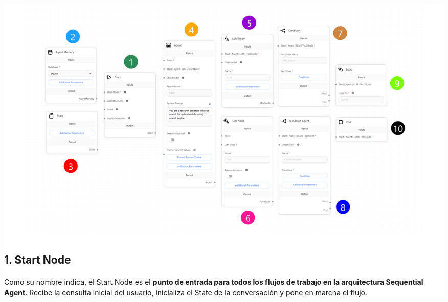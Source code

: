 <figure><img src="../../.gitbook/assets/seq-00.png" alt=""><figcaption></figcaption></figure>

## 1. Start Node

Como su nombre indica, el Start Node es el **punto de entrada para todos los flujos de trabajo en la arquitectura Sequential Agent**. Recibe la consulta inicial del usuario, inicializa el State de la conversación y pone en marcha el flujo.
